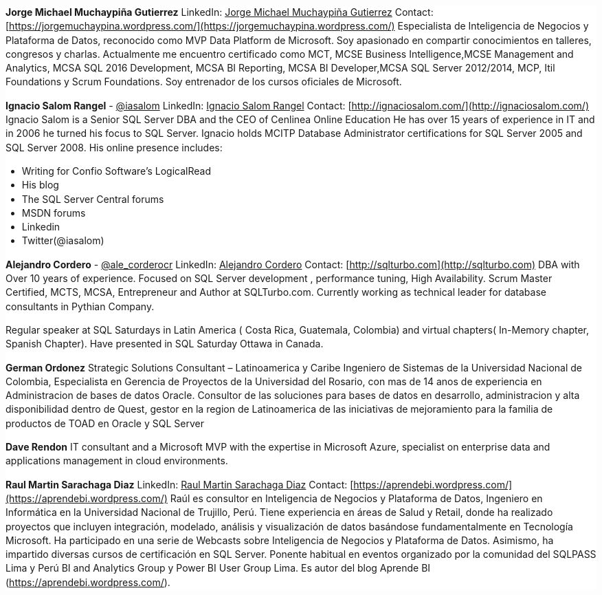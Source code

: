  
**Jorge Michael Muchaypiña Gutierrez** 
LinkedIn: [Jorge Michael Muchaypiña Gutierrez](https://www.linkedin.com/in/jorge-muchaypi%C3%B1a-79038491?trk=nav_responsive_tab_profile_pic)
Contact: [https://jorgemuchaypina.wordpress.com/](https://jorgemuchaypina.wordpress.com/)
Especialista de Inteligencia de Negocios y Plataforma de Datos, reconocido como MVP Data Platform de Microsoft.
Soy apasionado en compartir conocimientos en talleres, congresos y charlas. Actualmente me encuentro certificado como MCT,  MCSE Business Intelligence,MCSE Management and Analytics, MCSA SQL 2016 Development, MCSA BI Reporting, MCSA BI Developer,MCSA SQL Server 2012/2014, MCP, Itil Foundations y Scrum Foundations. 
Soy entrenador de los cursos oficiales de Microsoft.
 
**Ignacio Salom Rangel**  - [@iasalom](https://www.twitter.com/@iasalom)
LinkedIn: [Ignacio Salom Rangel](https://www.linkedin.com/in/ignaciosalomrangel)
Contact: [http://ignaciosalom.com/](http://ignaciosalom.com/)
Ignacio Salom is a Senior SQL Server DBA and the CEO of Cenlinea Online Education He has over 15 years of experience in IT and in 2006 he turned his focus to SQL Server. Ignacio holds MCITP Database Administrator certifications for SQL Server 2005 and SQL Server 2008. His online presence includes:
-	Writing for Confio Software’s LogicalRead
-	His blog
-	The SQL Server Central forums
-	MSDN forums
-	Linkedin
-	Twitter(@iasalom)
 
**Alejandro Cordero**  - [@ale_corderocr](https://www.twitter.com/@ale_corderocr)
LinkedIn: [Alejandro Cordero](https://cr.linkedin.com/in/alejandrocorderocr)
Contact: [http://sqlturbo.com](http://sqlturbo.com)
DBA with Over 10 years of experience. Focused on SQL Server development , performance tuning, High Availability. Scrum Master Certified, MCTS, MCSA, Entrepreneur and Author at SQLTurbo.com. Currently working as technical leader for database consultants in Pythian Company.

Regular speaker at SQL Saturdays in Latin America ( Costa Rica, Guatemala, Colombia)  and virtual chapters( In-Memory chapter, Spanish Chapter). Have presented in SQL Saturday Ottawa in Canada.
 
**German Ordonez** 
Strategic Solutions Consultant – Latinoamerica y Caribe
Ingeniero de Sistemas de la Universidad Nacional de Colombia, Especialista en Gerencia de Proyectos de la Universidad del Rosario, con mas de 14 anos de experiencia en Administracion de bases de datos Oracle.
Consultor de las soluciones para bases de datos en desarrollo, administracion y alta disponibilidad dentro de Quest, gestor en la region de Latinoamerica de las iniciativas de mejoramiento para la familia de productos de TOAD en Oracle y SQL Server
 
**Dave Rendon** 
IT consultant and a Microsoft  MVP with the expertise in Microsoft Azure, specialist on enterprise data  and applications management in cloud environments.
 
**Raul Martin Sarachaga Diaz** 
LinkedIn: [Raul Martin Sarachaga Diaz](https://pe.linkedin.com/in/raul-martin-sarachaga-diaz-mcp-mcse-bbb12798)
Contact: [https://aprendebi.wordpress.com/](https://aprendebi.wordpress.com/)
Raúl es consultor en Inteligencia de Negocios y Plataforma de Datos, Ingeniero en Informática en la Universidad Nacional de Trujillo, Perú. 
Tiene experiencia en áreas de Salud y Retail, donde ha realizado proyectos que incluyen integración, modelado, análisis y visualización de datos basándose fundamentalmente en Tecnología Microsoft. 
Ha participado en una serie de Webcasts sobre Inteligencia de Negocios y Plataforma de Datos. Asimismo, ha impartido diversas cursos de certificación en SQL Server.
Ponente habitual en eventos organizado por la comunidad del SQLPASS Lima y Perú BI and Analytics Group y Power BI User Group Lima.
Es autor del blog Aprende BI (https://aprendebi.wordpress.com/).
 